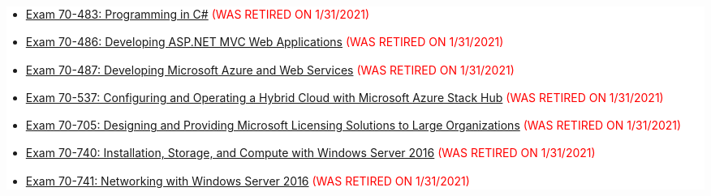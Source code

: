 <ul>
  <li>
    <a href="https://docs.microsoft.com/en-us/learn/certifications/exams/70-483" title="Exam 70-483: Programming in C#">Exam 70-483: Programming in C#</a><span  style="color: red;"> (WAS RETIRED ON 1/31/2021)</span>
  </li>
</ul>

<ul>
  <li>
    <a href="https://docs.microsoft.com/en-us/learn/certifications/exams/70-486" title="Exam 70-486: Developing ASP.NET MVC Web Applications">Exam 70-486: Developing ASP.NET MVC Web Applications</a><span  style="color: red;"> (WAS RETIRED ON 1/31/2021)</span>
  </li>
</ul>

<ul>
  <li>
    <a href="https://docs.microsoft.com/en-us/learn/certifications/exams/70-487" title="Exam 70-487: Developing Microsoft Azure and Web Services">Exam 70-487: Developing Microsoft Azure and Web Services</a><span  style="color: red;"> (WAS RETIRED ON 1/31/2021)</span>
  </li>
</ul>

<ul>
  <li>
    <a href="https://docs.microsoft.com/en-us/learn/certifications/exams/70-537" title="Exam 70-537: Configuring and Operating a Hybrid Cloud with Microsoft Azure Stack Hub">Exam 70-537: Configuring and Operating a Hybrid Cloud with Microsoft Azure Stack Hub</a><span  style="color: red;"> (WAS RETIRED ON 1/31/2021)</span>
  </li>
</ul>

<ul>
  <li>
    <a href="https://docs.microsoft.com/en-us/learn/certifications/exams/70-705" title="Exam 70-705: Designing and Providing Microsoft Licensing Solutions to Large Organizations">Exam 70-705: Designing and Providing Microsoft Licensing Solutions to Large Organizations</a><span  style="color: red;"> (WAS RETIRED ON 1/31/2021)</span>
  </li>
</ul>

<ul>
  <li>
    <a href="https://docs.microsoft.com/en-us/learn/certifications/exams/70-740" title="Exam 70-740: Installation, Storage, and Compute with Windows Server 2016">Exam 70-740: Installation, Storage, and Compute with Windows Server 2016</a><span  style="color: red;"> (WAS RETIRED ON 1/31/2021)</span>
  </li>
</ul>

<ul>
  <li>
    <a href="https://docs.microsoft.com/en-us/learn/certifications/exams/70-741" title="Exam 70-741: Networking with Windows Server 2016">Exam 70-741: Networking with Windows Server 2016</a><span  style="color: red;"> (WAS RETIRED ON 1/31/2021)</span>
  </li>
</ul>
